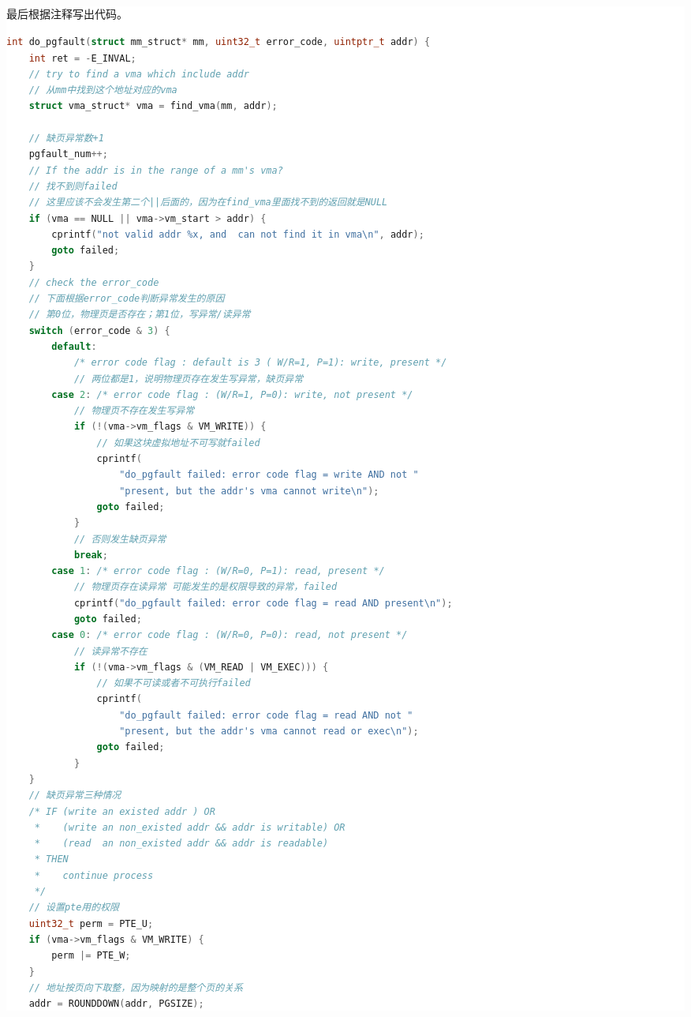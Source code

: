 最后根据注释写出代码。

```c
int do_pgfault(struct mm_struct* mm, uint32_t error_code, uintptr_t addr) {
    int ret = -E_INVAL;
    // try to find a vma which include addr
    // 从mm中找到这个地址对应的vma
    struct vma_struct* vma = find_vma(mm, addr);

    // 缺页异常数+1
    pgfault_num++;
    // If the addr is in the range of a mm's vma?
    // 找不到则failed
    // 这里应该不会发生第二个||后面的，因为在find_vma里面找不到的返回就是NULL
    if (vma == NULL || vma->vm_start > addr) {
        cprintf("not valid addr %x, and  can not find it in vma\n", addr);
        goto failed;
    }
    // check the error_code
    // 下面根据error_code判断异常发生的原因
    // 第0位，物理页是否存在；第1位，写异常/读异常
    switch (error_code & 3) {
        default:
            /* error code flag : default is 3 ( W/R=1, P=1): write, present */
            // 两位都是1，说明物理页存在发生写异常，缺页异常
        case 2: /* error code flag : (W/R=1, P=0): write, not present */
            // 物理页不存在发生写异常
            if (!(vma->vm_flags & VM_WRITE)) {
                // 如果这块虚拟地址不可写就failed
                cprintf(
                    "do_pgfault failed: error code flag = write AND not "
                    "present, but the addr's vma cannot write\n");
                goto failed;
            }
            // 否则发生缺页异常
            break;
        case 1: /* error code flag : (W/R=0, P=1): read, present */
            // 物理页存在读异常 可能发生的是权限导致的异常，failed
            cprintf("do_pgfault failed: error code flag = read AND present\n");
            goto failed;
        case 0: /* error code flag : (W/R=0, P=0): read, not present */
            // 读异常不存在
            if (!(vma->vm_flags & (VM_READ | VM_EXEC))) {
                // 如果不可读或者不可执行failed
                cprintf(
                    "do_pgfault failed: error code flag = read AND not "
                    "present, but the addr's vma cannot read or exec\n");
                goto failed;
            }
    }
    // 缺页异常三种情况
    /* IF (write an existed addr ) OR
     *    (write an non_existed addr && addr is writable) OR
     *    (read  an non_existed addr && addr is readable)
     * THEN
     *    continue process
     */
    // 设置pte用的权限
    uint32_t perm = PTE_U;
    if (vma->vm_flags & VM_WRITE) {
        perm |= PTE_W;
    }
    // 地址按页向下取整，因为映射的是整个页的关系
    addr = ROUNDDOWN(addr, PGSIZE);
```